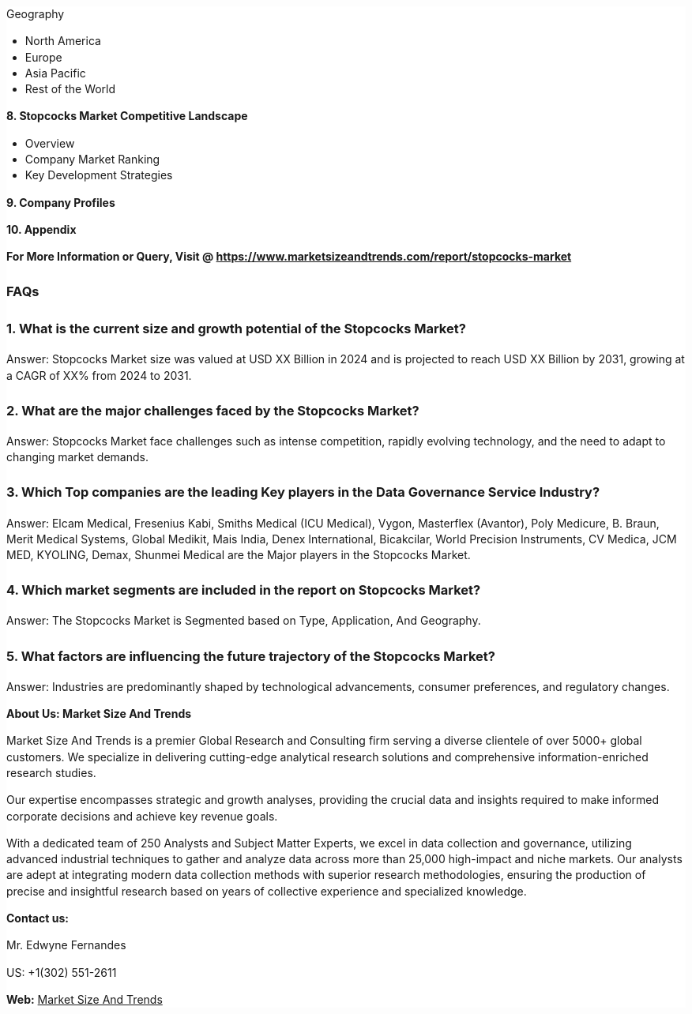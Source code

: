 Geography</span></strong></p></div><div class="" data-test-id=""><ul><li><span class="">North America</span></li><li><span class="">Europe</span></li><li><span class="">Asia Pacific</span></li><li><span class="">Rest of the World</span></li></ul></div><div class="" data-test-id=""><p><strong><span class="">8. Stopcocks Market Competitive Landscape</span></strong></p></div><div class="" data-test-id=""><ul><li><span class="">Overview</span></li><li><span class="">Company Market Ranking</span></li><li><span class="">Key Development Strategies</span></li></ul></div><div class="" data-test-id=""><p><strong><span class="">9. Company Profiles</span></strong></p></div><div class="" data-test-id=""><p><strong><span class="">10. Appendix</span></strong></p></div><div class="" data-test-id=""><p><strong><span class="">For More Information or Query, Visit @ <a href="https://www.marketsizeandtrends.com/report/stopcocks-market" target="_blank">https://www.marketsizeandtrends.com/report/stopcocks-market</a></span></strong></p></div><div class="" data-test-id=""><div class="article-main__content" data-test-id="publishing-text-block"><h3><strong><span class="">FAQs</span></strong></h3></div><div class="article-main__content" data-test-id="publishing-text-block"><h3><span class="">1. What is the current size and growth potential of the Stopcocks Market?</span></h3></div><div class="article-main__content" data-test-id="publishing-text-block"><p><span class="font-[700]">Answer</span><span class="">: Stopcocks Market size was valued at USD XX Billion in 2024 and is projected to reach USD XX Billion by 2031, growing at a CAGR of XX% from 2024 to 2031.</span></p></div><div class="article-main__content" data-test-id="publishing-text-block"><h3><span class="">2. What are the major challenges faced by the Stopcocks Market?</span></h3></div><div class="article-main__content" data-test-id="publishing-text-block"><p><span class="font-[700]">Answer</span><span class="">: Stopcocks Market face challenges such as intense competition, rapidly evolving technology, and the need to adapt to changing market demands.</span></p></div><div class="article-main__content" data-test-id="publishing-text-block"><h3><span class="">3. Which Top companies are the leading Key players in the Data Governance Service Industry?</span></h3></div><div class="article-main__content" data-test-id="publishing-text-block"><p><span class="font-[700]">Answer</span><span class="">: Elcam Medical, Fresenius Kabi, Smiths Medical (ICU Medical), Vygon, Masterflex (Avantor), Poly Medicure, B. Braun, Merit Medical Systems, Global Medikit, Mais India, Denex International, Bicakcilar, World Precision Instruments, CV Medica, JCM MED, KYOLING, Demax, Shunmei Medical are the Major players in the Stopcocks Market.</span></p></div><div class="article-main__content" data-test-id="publishing-text-block"><h3><span class="">4. Which market segments are included in the report on Stopcocks Market?</span></h3></div><div class="article-main__content" data-test-id="publishing-text-block"><p><span class="font-[700]">Answer</span><span class="">: The Stopcocks Market is Segmented based on Type, Application, And Geography.</span></p></div><div class="article-main__content" data-test-id="publishing-text-block"><h3><span class="">5. What factors are influencing the future trajectory of the Stopcocks Market?</span></h3></div><div class="article-main__content" data-test-id="publishing-text-block"><p><span class="font-[700]">Answer:</span><span class="">&nbsp;Industries are predominantly shaped by technological advancements, consumer preferences, and regulatory changes.</span></p></div><p><strong><span class="">About Us: Market Size And Trends</span></strong></p></div><div class="" data-test-id=""><p><span class="">Market Size And Trends is a premier Global Research and Consulting firm serving a diverse clientele of over 5000+ global customers. We specialize in delivering cutting-edge analytical research solutions and comprehensive information-enriched research studies.</span></p></div><div class="" data-test-id=""><p><span class="">Our expertise encompasses strategic and growth analyses, providing the crucial data and insights required to make informed corporate decisions and achieve key revenue goals.</span></p></div><div class="" data-test-id=""><p><span class="">With a dedicated team of 250 Analysts and Subject Matter Experts, we excel in data collection and governance, utilizing advanced industrial techniques to gather and analyze data across more than 25,000 high-impact and niche markets. Our analysts are adept at integrating modern data collection methods with superior research methodologies, ensuring the production of precise and insightful research based on years of collective experience and specialized knowledge.</span></p></div><div class="" data-test-id=""><p><strong><span class="">Contact us:</span></strong></p></div><div class="" data-test-id=""><p><span class="">Mr. Edwyne Fernandes</span></p></div><div class="" data-test-id=""><p><span class="">US: +1(302) 551-2611<br /></span></p><p><span class=""><strong>Web:</strong> <a href="https://www.marketsizeandtrends.com/" target="_blank">Market Size And Trends</a></span></p></div>
